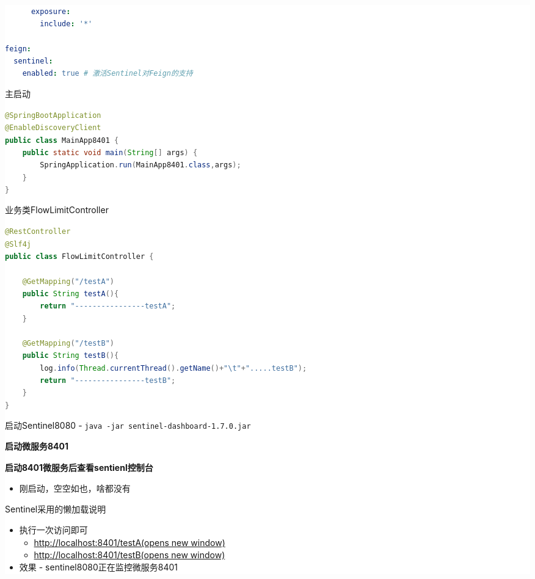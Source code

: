 ```yaml
      exposure:
        include: '*'

feign:
  sentinel:
    enabled: true # 激活Sentinel对Feign的支持
```

主启动

```java
@SpringBootApplication
@EnableDiscoveryClient
public class MainApp8401 {
    public static void main(String[] args) {
        SpringApplication.run(MainApp8401.class,args);
    }
}
```

 业务类FlowLimitController

```java
@RestController
@Slf4j
public class FlowLimitController {

    @GetMapping("/testA")
    public String testA(){
        return "----------------testA";
    }

    @GetMapping("/testB")
    public String testB(){
        log.info(Thread.currentThread().getName()+"\t"+".....testB");
        return "----------------testB";
    }
}
```

 启动Sentinel8080 - `java -jar sentinel-dashboard-1.7.0.jar`

**启动微服务8401**

**启动8401微服务后查看sentienl控制台**

* 刚启动，空空如也，啥都没有

Sentinel采用的懒加载说明

* 执行一次访问即可
  * [http://localhost:8401/testA(opens new window)](http://localhost:8401/testA)
  * [http://localhost:8401/testB(opens new window)](http://localhost:8401/testB)
* 效果 - sentinel8080正在监控微服务8401
